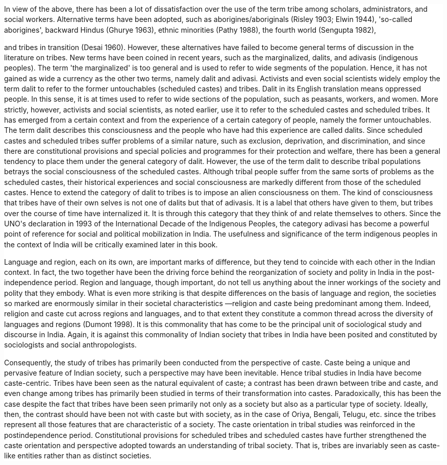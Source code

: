 In view of the above, there has been a lot of dissatisfaction over the use of the term tribe among scholars, administrators, and social workers. Alternative terms have been adopted, such as aborigines/aboriginals (Risley 1903; Elwin 1944), 'so-called aborigines', backward Hindus (Ghurye 1963), ethnic minorities (Pathy 1988), the fourth world (Sengupta 1982),

and tribes in transition (Desai 1960). However, these alternatives have failed to become general terms of discussion in the literature on tribes. New terms have been coined in recent years, such as the marginalized, dalits, and adivasis (indigenous peoples). The term 'the marginalized' is too general and is used to refer to wide segments of the population. Hence, it has not gained as wide a currency as the other two terms, namely dalit and adivasi. Activists and even social scientists widely employ the term dalit to refer to the former untouchables (scheduled castes) and tribes. Dalit in its English translation means oppressed people. In this sense, it is at times used to refer to wide sections of the population, such as peasants, workers, and women. More strictly, however, activists and social scientists, as noted earlier, use it to refer to the scheduled castes and scheduled tribes. It has emerged from a certain context and from the experience of a certain category of people, namely the former untouchables. The term dalit describes this consciousness and the people who have had this experience are called dalits. Since scheduled castes and scheduled tribes suffer problems of a similar nature, such as exclusion, deprivation, and discrimination, and since there are constitutional provisions and special policies and programmes for their protection and welfare, there has been a general tendency to place them under the general category of dalit. However, the use of the term dalit to describe tribal populations betrays the social consciousness of the scheduled castes. Although tribal people suffer from the same sorts of problems as the scheduled castes, their historical experiences and social consciousness are markedly different from those of the scheduled castes. Hence to extend the category of dalit to tribes is to impose an alien consciousness on them. The kind of consciousness that tribes have of their own selves is not one of dalits but that of adivasis. It is a label that others have given to them, but tribes over the course of time have internalized it. It is through this category that they think of and relate themselves to others. Since the UNO's declaration in 1993 of the International Decade of the Indigenous Peoples, the category adivasi has become a powerful point of reference for social and political mobilization in India. The usefulness and significance of the term indigenous peoples in the context of India will be critically examined later in this book.

Language and region, each on its own, are important marks of difference, but they tend to coincide with each other in the Indian context. In fact, the two together have been the driving force behind the reorganization of society and polity in India in the post-independence period. Region and language, though important, do not tell us anything about the inner workings of the society and polity that they embody. What is even more striking is that despite differences on the basis of language and region, the societies so marked are enormously similar in their societal characteristics —religion and caste being predominant among them. Indeed, religion and caste cut across regions and languages, and to that extent they constitute a common thread across the diversity of languages and regions (Dumont 1998). It is this commonality that has come to be the principal unit of sociological study and discourse in India. Again, it is against this commonality of Indian society that tribes in India have been posited and constituted by sociologists and social anthropologists.

Consequently, the study of tribes has primarily been conducted from the perspective of caste. Caste being a unique and pervasive feature of Indian society, such a perspective may have been inevitable. Hence tribal studies in India have become caste-centric. Tribes have been seen as the natural equivalent of caste; a contrast has been drawn between tribe and caste, and even change among tribes has primarily been studied in terms of their transformation into castes. Paradoxically, this has been the case despite the fact that tribes have been seen primarily not only as a society but also as a particular type of society. Ideally, then, the contrast should have been not with caste but with society, as in the case of Oriya, Bengali, Telugu, etc. since the tribes represent all those features that are characteristic of a society. The caste orientation in tribal studies was reinforced in the postindependence period. Constitutional provisions for scheduled tribes and scheduled castes have further strengthened the caste orientation and perspective adopted towards an understanding of tribal society. That is, tribes are invariably seen as caste-like entities rather than as distinct societies.

